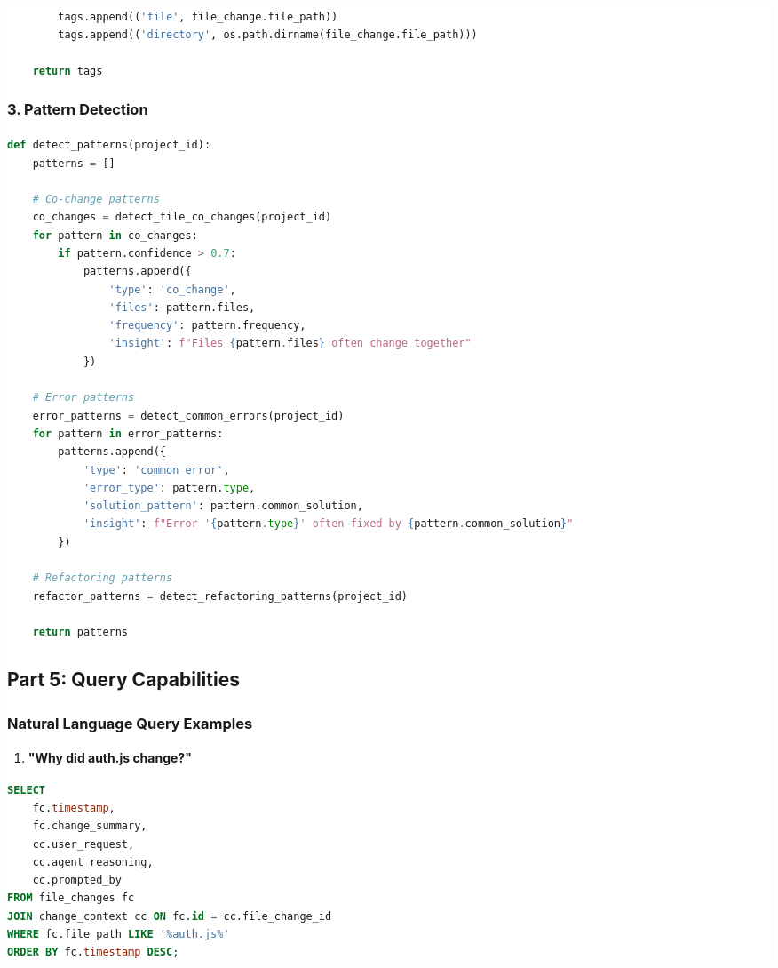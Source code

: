 ```python
        tags.append(('file', file_change.file_path))
        tags.append(('directory', os.path.dirname(file_change.file_path)))
    
    return tags
```

### 3. Pattern Detection
```python
def detect_patterns(project_id):
    patterns = []
    
    # Co-change patterns
    co_changes = detect_file_co_changes(project_id)
    for pattern in co_changes:
        if pattern.confidence > 0.7:
            patterns.append({
                'type': 'co_change',
                'files': pattern.files,
                'frequency': pattern.frequency,
                'insight': f"Files {pattern.files} often change together"
            })
    
    # Error patterns
    error_patterns = detect_common_errors(project_id)
    for pattern in error_patterns:
        patterns.append({
            'type': 'common_error',
            'error_type': pattern.type,
            'solution_pattern': pattern.common_solution,
            'insight': f"Error '{pattern.type}' often fixed by {pattern.common_solution}"
        })
    
    # Refactoring patterns
    refactor_patterns = detect_refactoring_patterns(project_id)
    
    return patterns
```

## Part 5: Query Capabilities

### Natural Language Query Examples

1. **"Why did auth.js change?"**
```sql
SELECT 
    fc.timestamp,
    fc.change_summary,
    cc.user_request,
    cc.agent_reasoning,
    cc.prompted_by
FROM file_changes fc
JOIN change_context cc ON fc.id = cc.file_change_id
WHERE fc.file_path LIKE '%auth.js%'
ORDER BY fc.timestamp DESC;
```
